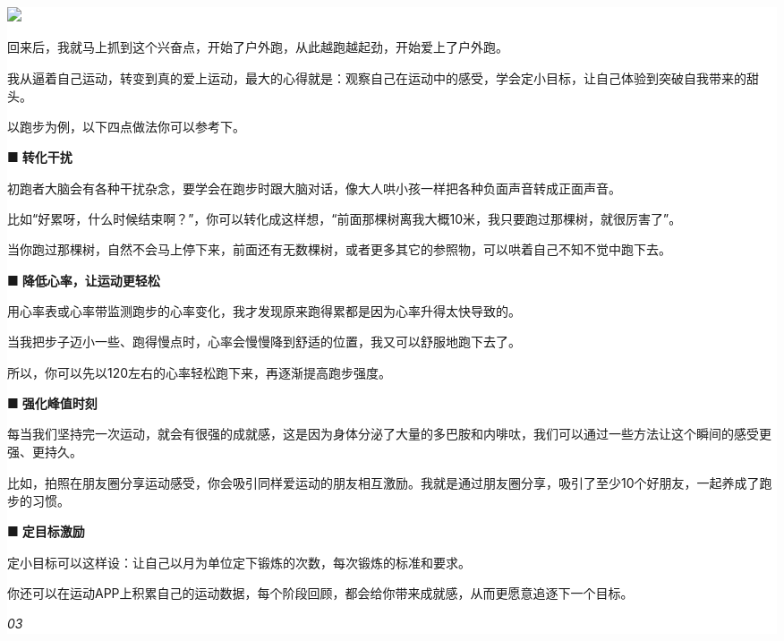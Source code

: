 ![](https://mmbiz.qpic.cn/mmbiz_jpg/xye473fPuibxibJqb2NygQ7q5Qzv48QYPUYRaFnHYUXXNCVgLpVHQDBu2QjkIHapEvHG5PaG8icpBsQEMMcB2mWibw/640?wx_fmt=jpeg)

  

回来后，我就马上抓到这个兴奋点，开始了户外跑，从此越跑越起劲，开始爱上了户外跑。

  

我从逼着自己运动，转变到真的爱上运动，最大的心得就是：观察自己在运动中的感受，学会定小目标，让自己体验到突破自我带来的甜头。

  

以跑步为例，以下四点做法你可以参考下。

  

**■** **转化干扰**

  

初跑者大脑会有各种干扰杂念，要学会在跑步时跟大脑对话，像大人哄小孩一样把各种负面声音转成正面声音。

  

比如“好累呀，什么时候结束啊？”，你可以转化成这样想，“前面那棵树离我大概10米，我只要跑过那棵树，就很厉害了”。

  

当你跑过那棵树，自然不会马上停下来，前面还有无数棵树，或者更多其它的参照物，可以哄着自己不知不觉中跑下去。

  

**■** **降低心率，让运动更轻松**

  

用心率表或心率带监测跑步的心率变化，我才发现原来跑得累都是因为心率升得太快导致的。

  

当我把步子迈小一些、跑得慢点时，心率会慢慢降到舒适的位置，我又可以舒服地跑下去了。

  

所以，你可以先以120左右的心率轻松跑下来，再逐渐提高跑步强度。

  

**■** **强化峰值时刻**

  

每当我们坚持完一次运动，就会有很强的成就感，这是因为身体分泌了大量的多巴胺和内啡呔，我们可以通过一些方法让这个瞬间的感受更强、更持久。

  

比如，拍照在朋友圈分享运动感受，你会吸引同样爱运动的朋友相互激励。我就是通过朋友圈分享，吸引了至少10个好朋友，一起养成了跑步的习惯。

  

**■** **定目标激励**

  

定小目标可以这样设：让自己以月为单位定下锻炼的次数，每次锻炼的标准和要求。

  

你还可以在运动APP上积累自己的运动数据，每个阶段回顾，都会给你带来成就感，从而更愿意追逐下一个目标。

  

  

  

_03_
